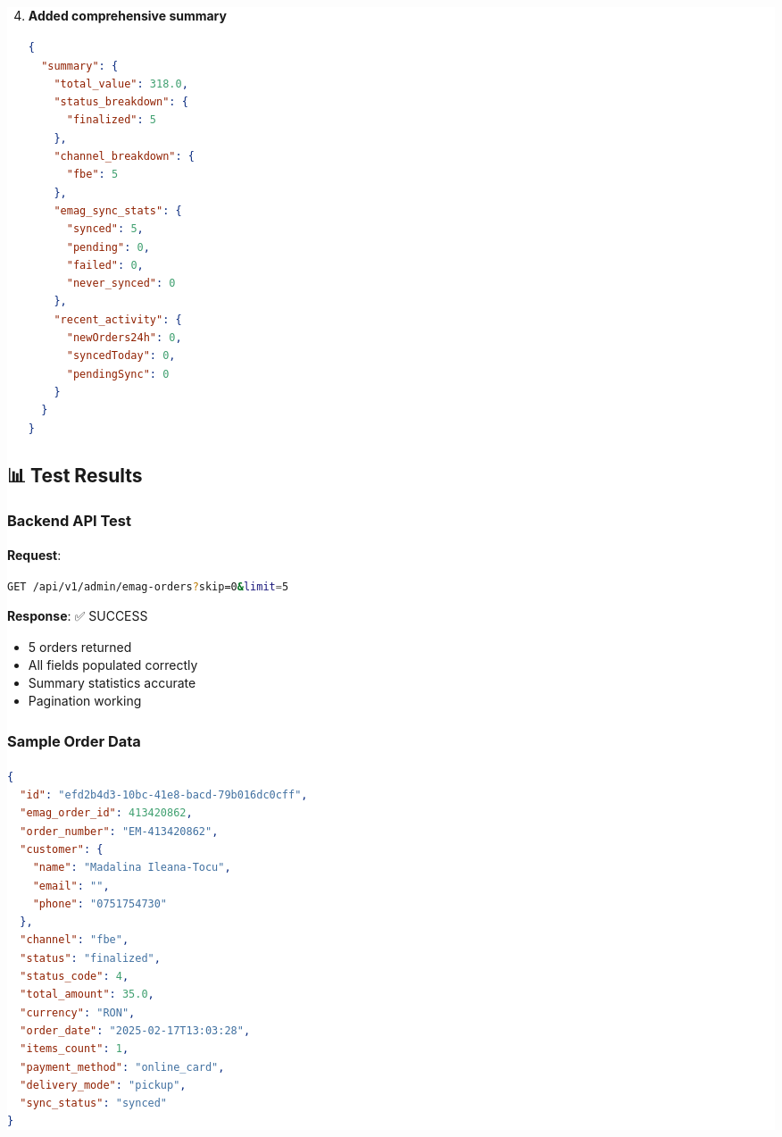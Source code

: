 4. **Added comprehensive summary**
   ```json
   {
     "summary": {
       "total_value": 318.0,
       "status_breakdown": {
         "finalized": 5
       },
       "channel_breakdown": {
         "fbe": 5
       },
       "emag_sync_stats": {
         "synced": 5,
         "pending": 0,
         "failed": 0,
         "never_synced": 0
       },
       "recent_activity": {
         "newOrders24h": 0,
         "syncedToday": 0,
         "pendingSync": 0
       }
     }
   }
   ```

## 📊 Test Results

### Backend API Test

**Request**:
```bash
GET /api/v1/admin/emag-orders?skip=0&limit=5
```

**Response**: ✅ SUCCESS
- 5 orders returned
- All fields populated correctly
- Summary statistics accurate
- Pagination working

### Sample Order Data

```json
{
  "id": "efd2b4d3-10bc-41e8-bacd-79b016dc0cff",
  "emag_order_id": 413420862,
  "order_number": "EM-413420862",
  "customer": {
    "name": "Madalina Ileana-Tocu",
    "email": "",
    "phone": "0751754730"
  },
  "channel": "fbe",
  "status": "finalized",
  "status_code": 4,
  "total_amount": 35.0,
  "currency": "RON",
  "order_date": "2025-02-17T13:03:28",
  "items_count": 1,
  "payment_method": "online_card",
  "delivery_mode": "pickup",
  "sync_status": "synced"
}
```